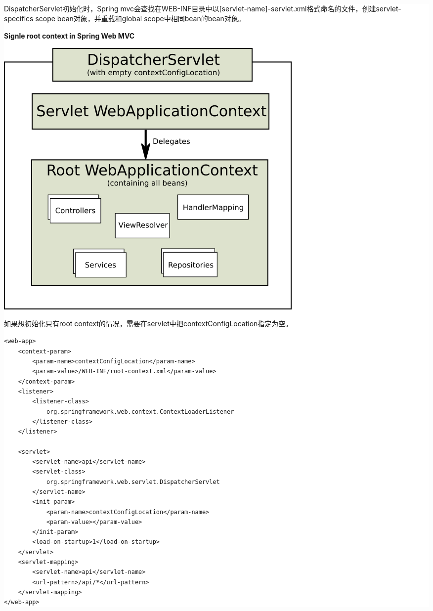 DispatcherServlet初始化时，Spring mvc会查找在WEB-INF目录中以[servlet-name]-servlet.xml格式命名的文件，创建servlet-specifics scope bean对象，并重载和global scope中相同bean的bean对象。

__Signle root context in Spring Web MVC__


![Alt ](images/single-root-context-in-spring-web-mvc.png)

如果想初始化只有root context的情况，需要在servlet中把contextConfigLocation指定为空。

    <web-app>
        <context-param>
            <param-name>contextConfigLocation</param-name>
            <param-value>/WEB-INF/root-context.xml</param-value>
        </context-param>
        <listener>
            <listener-class>
                org.springframework.web.context.ContextLoaderListener
            </listener-class>
        </listener>

        <servlet>
            <servlet-name>api</servlet-name>
            <servlet-class>
                org.springframework.web.servlet.DispatcherServlet
            </servlet-name>
            <init-param>
                <param-name>contextConfigLocation</param-name>
                <param-value></param-value>
            </init-param>
            <load-on-startup>1</load-on-startup>
        </servlet>
        <servlet-mapping>
            <servlet-name>api</servlet-name>
            <url-pattern>/api/*</url-pattern>
        </servlet-mapping>
    </web-app>
